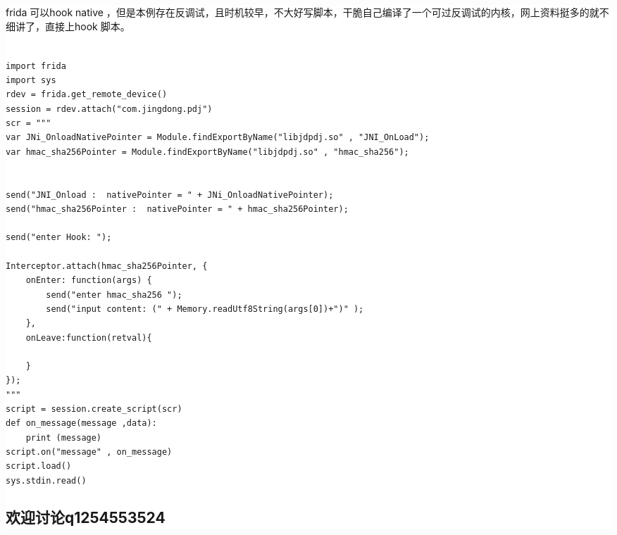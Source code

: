 frida 可以hook native ，但是本例存在反调试，且时机较早，不大好写脚本，干脆自己编译了一个可过反调试的内核，网上资料挺多的就不细讲了，直接上hook 脚本。

```

import frida
import sys
rdev = frida.get_remote_device()
session = rdev.attach("com.jingdong.pdj")
scr = """
var JNi_OnloadNativePointer = Module.findExportByName("libjdpdj.so" , "JNI_OnLoad");
var hmac_sha256Pointer = Module.findExportByName("libjdpdj.so" , "hmac_sha256");


send("JNI_Onload :  nativePointer = " + JNi_OnloadNativePointer);
send("hmac_sha256Pointer :  nativePointer = " + hmac_sha256Pointer);

send("enter Hook: ");

Interceptor.attach(hmac_sha256Pointer, {
    onEnter: function(args) {
        send("enter hmac_sha256 ");
        send("input content: (" + Memory.readUtf8String(args[0])+")" );
    },
    onLeave:function(retval){
    
    }
});
"""
script = session.create_script(scr)
def on_message(message ,data):
    print (message)
script.on("message" , on_message)
script.load()
sys.stdin.read()

```

## 欢迎讨论q1254553524